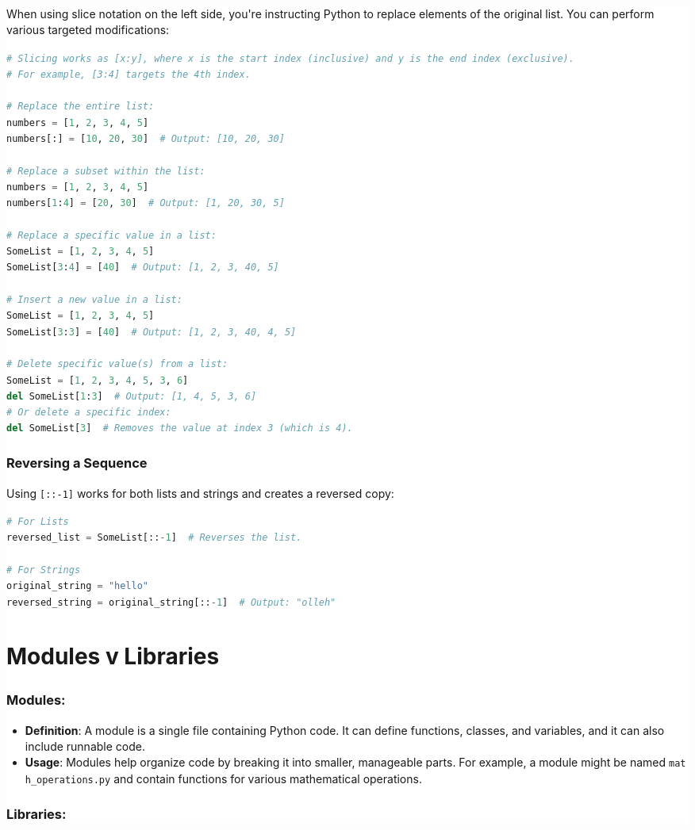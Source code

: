 

When using slice notation on the left side, you're instructing Python to replace elements of the original list. You can perform various targeted modifications:

```python
# Slicing works as [x:y], where x is the start index (inclusive) and y is the end index (exclusive).
# For example, [3:4] targets the 4th index.

# Replace the entire list:
numbers = [1, 2, 3, 4, 5] 
numbers[:] = [10, 20, 30]  # Output: [10, 20, 30]

# Replace a subset within the list:
numbers = [1, 2, 3, 4, 5] 
numbers[1:4] = [20, 30]  # Output: [1, 20, 30, 5]

# Replace a specific value in a list:
SomeList = [1, 2, 3, 4, 5]
SomeList[3:4] = [40]  # Output: [1, 2, 3, 40, 5]

# Insert a new value in a list:
SomeList = [1, 2, 3, 4, 5] 
SomeList[3:3] = [40]  # Output: [1, 2, 3, 40, 4, 5]

# Delete specific value(s) from a list:
SomeList = [1, 2, 3, 4, 5, 3, 6] 
del SomeList[1:3]  # Output: [1, 4, 5, 3, 6]
# Or delete a specific index:
del SomeList[3]  # Removes the value at index 3 (which is 4).
```

### Reversing a Sequence

Using `[::-1]` works for both lists and strings and creates a reversed copy:

```python
# For Lists
reversed_list = SomeList[::-1]  # Reverses the list.

# For Strings
original_string = "hello"
reversed_string = original_string[::-1]  # Output: "olleh"
```




# Modules v Libraries
### **Modules:**

- **Definition**: A module is a single file containing Python code. It can define functions, classes, and variables, and it can also include runnable code.
- **Usage**: Modules help organize code by breaking it into smaller, manageable parts. For example, a module might be named `math_operations.py` and contain functions for various mathematical operations.
### **Libraries:**
